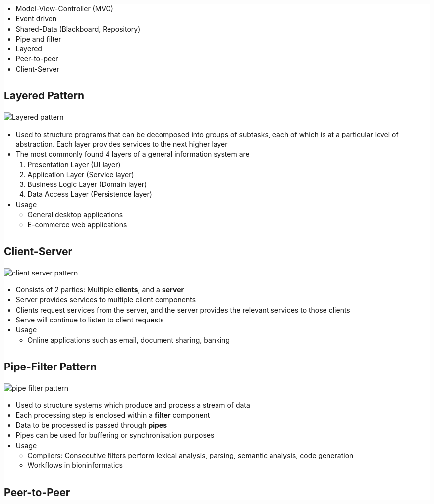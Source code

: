 -   Model-View-Controller (MVC)
-   Event driven
-   Shared-Data (Blackboard, Repository)
-   Pipe and filter
-   Layered
-   Peer-to-peer
-   Client-Server

## Layered Pattern

![Layered pattern](https://www.oreilly.com/library/view/software-architecture-patterns/9781491971437/assets/sapr_0103.png)

-   Used to structure programs that can be decomposed into groups of subtasks, each of which is at a particular level of abstraction. Each layer provides services to the next higher layer
-   The most commonly found 4 layers of a general information system are
    1. Presentation Layer (UI layer)
    2. Application Layer (Service layer)
    3. Business Logic Layer (Domain layer)
    4. Data Access Layer (Persistence layer)
-   Usage
    -   General desktop applications
    -   E-commerce web applications

## Client-Server

![client server pattern](http://www.unified-am.com/UAM/UAM/guidances/reusableassets/resources/Arch-Pattern-client-server.png)

-   Consists of 2 parties: Multiple **clients**, and a **server**
-   Server provides services to multiple client components
-   Clients request services from the server, and the server provides the relevant services to those clients
-   Serve will continue to listen to client requests
-   Usage
    -   Online applications such as email, document sharing, banking

## Pipe-Filter Pattern

![pipe filter pattern](https://docs.microsoft.com/en-us/azure/architecture/patterns/_images/pipes-and-filters-solution.png)

-   Used to structure systems which produce and process a stream of data
-   Each processing step is enclosed within a **filter** component
-   Data to be processed is passed through **pipes**
-   Pipes can be used for buffering or synchronisation purposes
-   Usage
    -   Compilers: Consecutive filters perform lexical analysis, parsing, semantic analysis, code generation
    -   Workflows in bioninformatics

## Peer-to-Peer
